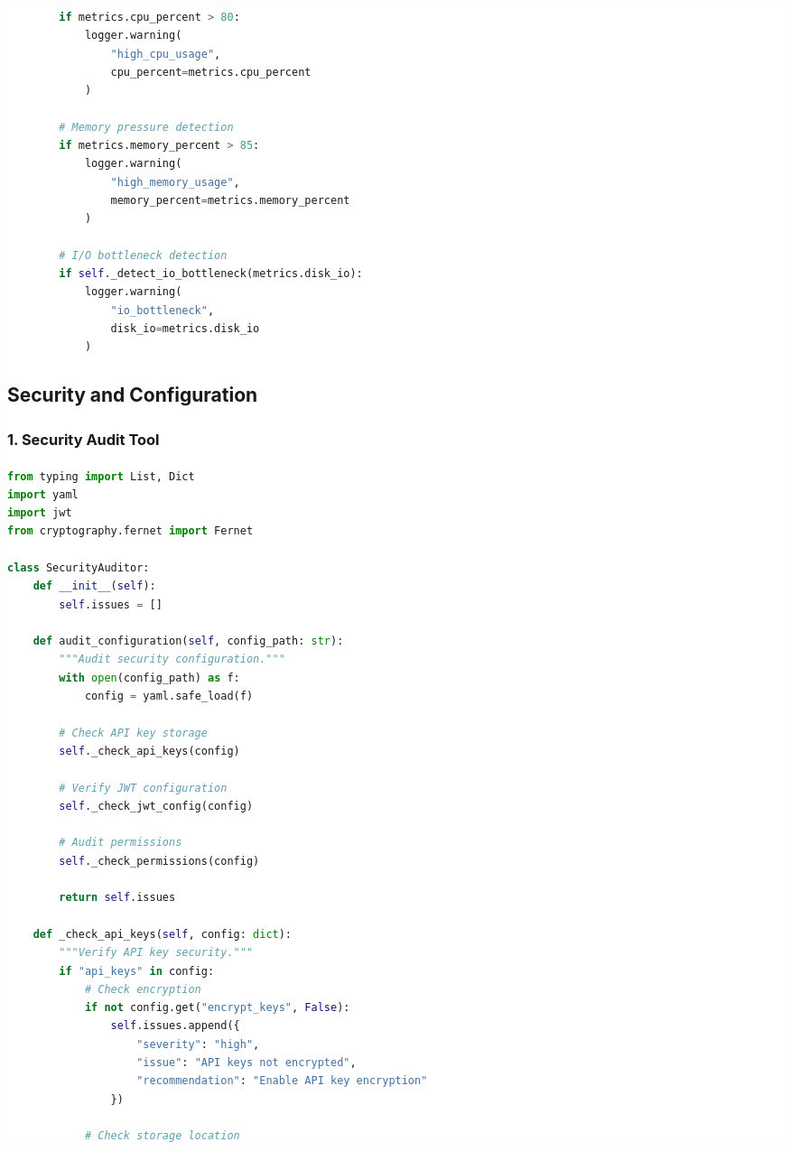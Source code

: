 ```python
        if metrics.cpu_percent > 80:
            logger.warning(
                "high_cpu_usage",
                cpu_percent=metrics.cpu_percent
            )
            
        # Memory pressure detection
        if metrics.memory_percent > 85:
            logger.warning(
                "high_memory_usage",
                memory_percent=metrics.memory_percent
            )
            
        # I/O bottleneck detection
        if self._detect_io_bottleneck(metrics.disk_io):
            logger.warning(
                "io_bottleneck",
                disk_io=metrics.disk_io
            )
```

## Security and Configuration

### 1. Security Audit Tool
```python
from typing import List, Dict
import yaml
import jwt
from cryptography.fernet import Fernet

class SecurityAuditor:
    def __init__(self):
        self.issues = []
        
    def audit_configuration(self, config_path: str):
        """Audit security configuration."""
        with open(config_path) as f:
            config = yaml.safe_load(f)
            
        # Check API key storage
        self._check_api_keys(config)
        
        # Verify JWT configuration
        self._check_jwt_config(config)
        
        # Audit permissions
        self._check_permissions(config)
        
        return self.issues
    
    def _check_api_keys(self, config: dict):
        """Verify API key security."""
        if "api_keys" in config:
            # Check encryption
            if not config.get("encrypt_keys", False):
                self.issues.append({
                    "severity": "high",
                    "issue": "API keys not encrypted",
                    "recommendation": "Enable API key encryption"
                })
            
            # Check storage location
```